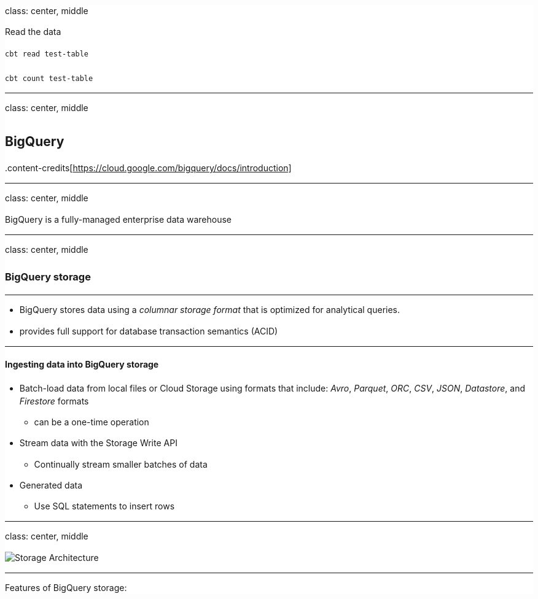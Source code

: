 class: center, middle

Read the data

```bash
cbt read test-table

cbt count test-table
```

---
class: center, middle

## BigQuery

.content-credits[https://cloud.google.com/bigquery/docs/introduction]

---
class: center, middle

BigQuery is a fully-managed enterprise data warehouse

---
class: center, middle

### BigQuery storage

---

- BigQuery stores data using a *columnar storage format* that is optimized for analytical queries.

- provides full support for database transaction semantics (ACID)

---

#### Ingesting data into BigQuery storage

- Batch-load data from local files or Cloud Storage using formats that include: *Avro*, *Parquet*, *ORC*, *CSV*, *JSON*, *Datastore*, and *Firestore* formats

  - can be a one-time operation

- Stream data with the Storage Write API

  - Continually stream smaller batches of data

- Generated data

  - Use SQL statements to insert rows

---
class: center, middle

![Storage Architecture](assets/images/bigquery-storage-architecture.png)

---

Features of BigQuery storage:

